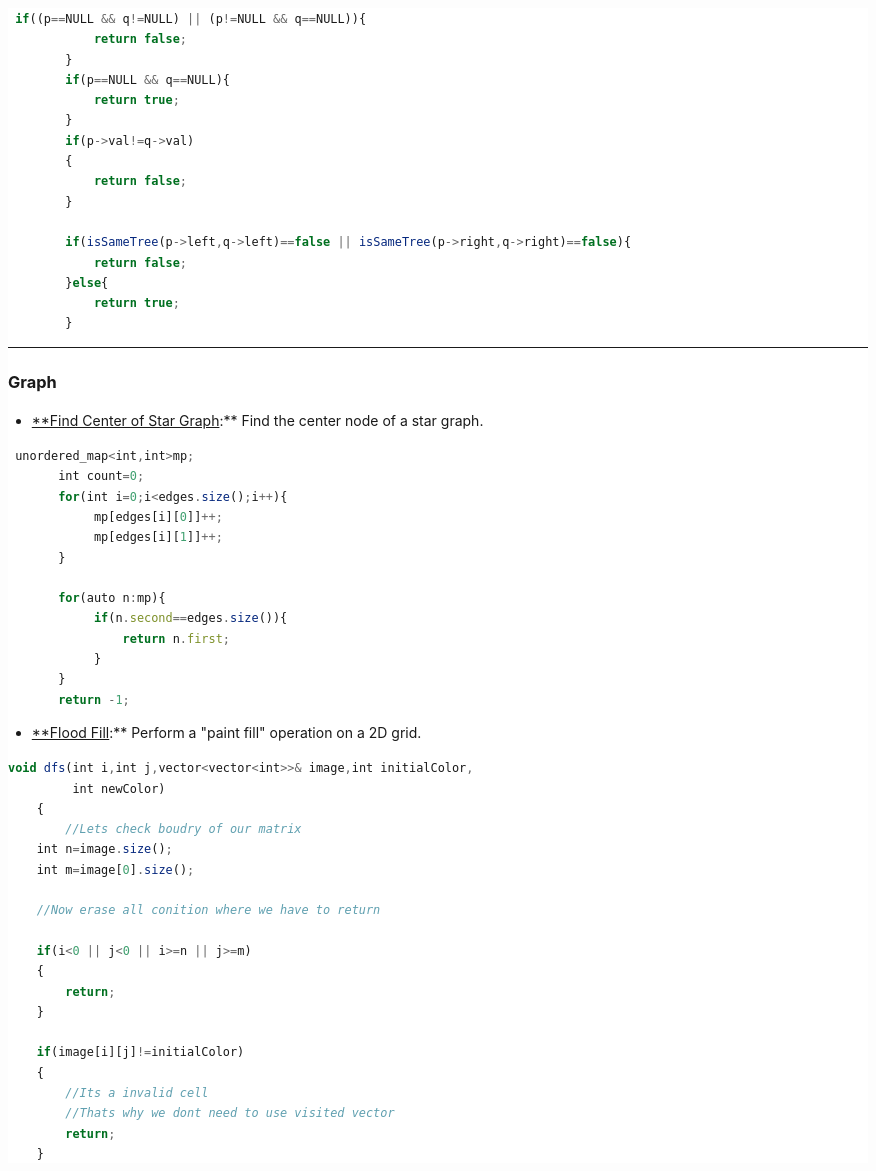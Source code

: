 ```jsx
 if((p==NULL && q!=NULL) || (p!=NULL && q==NULL)){
            return false;
        }
        if(p==NULL && q==NULL){
            return true;
        }
        if(p->val!=q->val)
        {
            return false;
        }

        if(isSameTree(p->left,q->left)==false || isSameTree(p->right,q->right)==false){
            return false;
        }else{
            return true;
        }
```

---

### **Graph**

- [**Find Center of Star Graph](https://leetcode.com/problems/find-center-of-star-graph/):** Find the center node of a star graph.

```jsx
 unordered_map<int,int>mp;
       int count=0;
       for(int i=0;i<edges.size();i++){
            mp[edges[i][0]]++;
            mp[edges[i][1]]++;
       }

       for(auto n:mp){
            if(n.second==edges.size()){
                return n.first;
            }
       }
       return -1;
```

- [**Flood Fill](https://leetcode.com/problems/flood-fill/):** Perform a "paint fill" operation on a 2D grid.

```jsx
void dfs(int i,int j,vector<vector<int>>& image,int initialColor, 
         int newColor)
    {
        //Lets check boudry of our matrix
    int n=image.size();
    int m=image[0].size();
    
    //Now erase all conition where we have to return
    
    if(i<0 || j<0 || i>=n || j>=m)
    {
        return;
    }
    
    if(image[i][j]!=initialColor)
    {
        //Its a invalid cell
        //Thats why we dont need to use visited vector
        return;
    }
```